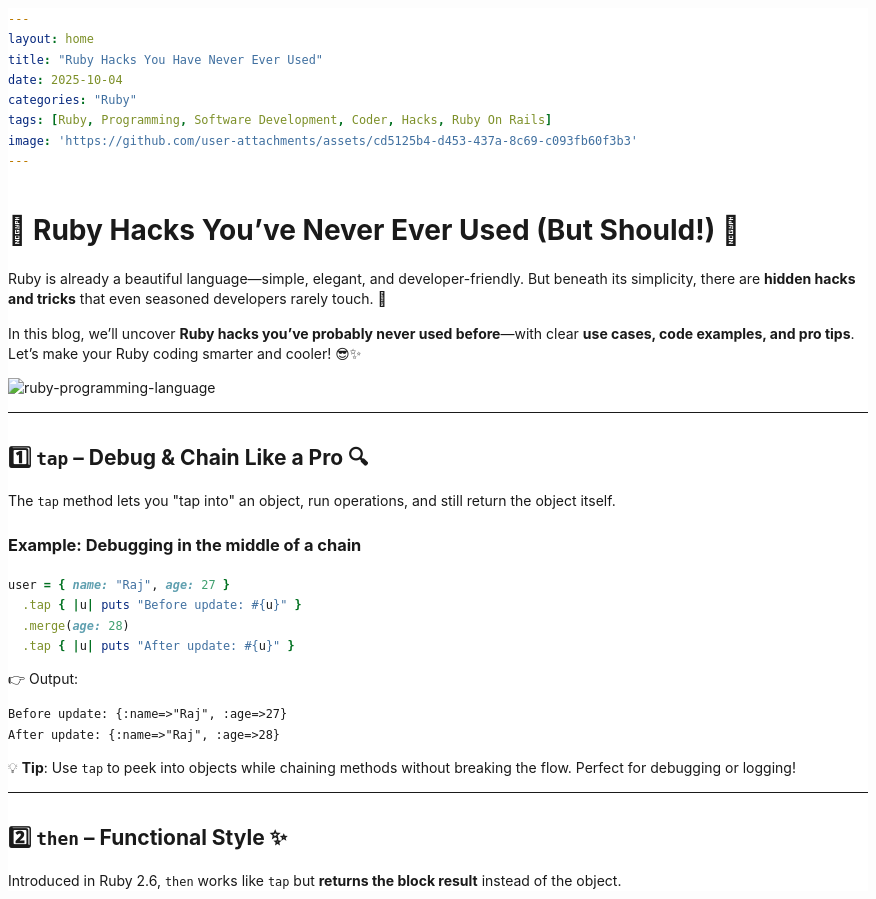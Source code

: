 ```yaml
---
layout: home
title: "Ruby Hacks You Have Never Ever Used"
date: 2025-10-04
categories: "Ruby"
tags: [Ruby, Programming, Software Development, Coder, Hacks, Ruby On Rails]
image: 'https://github.com/user-attachments/assets/cd5125b4-d453-437a-8c69-c093fb60f3b3'
---
```


# 💎 Ruby Hacks You’ve Never Ever Used (But Should!) 🚀

Ruby is already a beautiful language—simple, elegant, and developer-friendly. But beneath its simplicity, there are **hidden hacks and tricks** that even seasoned developers rarely touch. 🤫

In this blog, we’ll uncover **Ruby hacks you’ve probably never used before**—with clear **use cases, code examples, and pro tips**. Let’s make your Ruby coding smarter and cooler! 😎✨

<img width="1000" height="770" alt="ruby-programming-language" src="https://github.com/user-attachments/assets/cd5125b4-d453-437a-8c69-c093fb60f3b3" />

---

## 1️⃣ `tap` – Debug & Chain Like a Pro 🔍

The `tap` method lets you "tap into" an object, run operations, and still return the object itself.

### Example: Debugging in the middle of a chain

```ruby
user = { name: "Raj", age: 27 }
  .tap { |u| puts "Before update: #{u}" }
  .merge(age: 28)
  .tap { |u| puts "After update: #{u}" }
```

👉 Output:

```
Before update: {:name=>"Raj", :age=>27}
After update: {:name=>"Raj", :age=>28}
```

💡 **Tip**: Use `tap` to peek into objects while chaining methods without breaking the flow. Perfect for debugging or logging!

---

## 2️⃣ `then` – Functional Style ✨

Introduced in Ruby 2.6, `then` works like `tap` but **returns the block result** instead of the object.
